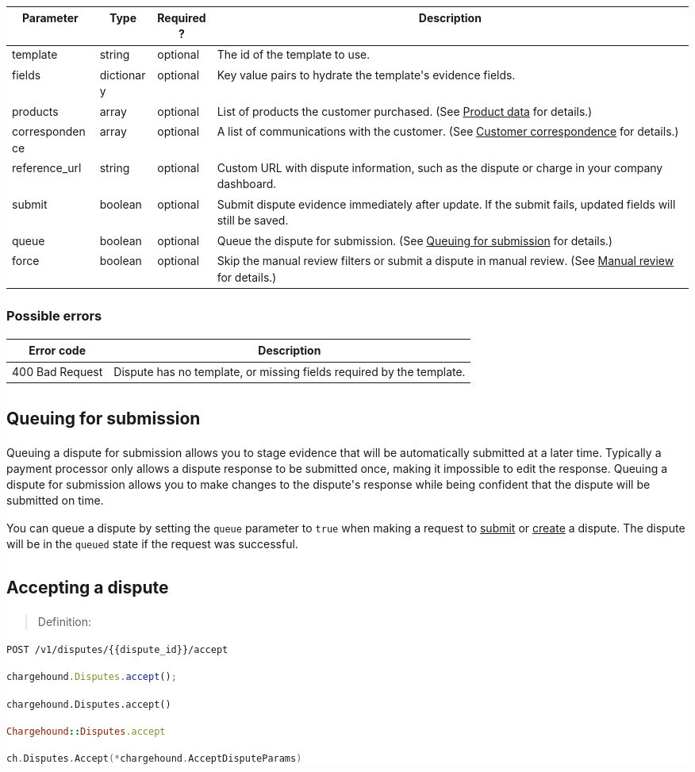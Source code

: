 | Parameter      | Type       | Required?  | Description |
| -------------  | ---------- | ---------- | --------------------------------------------------------------------------------------------------------------------- |
| template       | string     | optional   | The id of the template to use. |
| fields         | dictionary | optional   | Key value pairs to hydrate the template's evidence fields. |
| products       | array      | optional   | List of products the customer purchased. (See [Product data](#product-data) for details.) |
| correspondence | array      | optional   | A list of communications with the customer. (See [Customer correspondence](#customer-correspondence) for details.)              |
| reference_url  | string     | optional   | Custom URL with dispute information, such as the dispute or charge in your company dashboard. |
| submit         | boolean    | optional   | Submit dispute evidence immediately after update. If the submit fails, updated fields will still be saved. |
| queue          | boolean    | optional   | Queue the dispute for submission. (See [Queuing for submission](#queuing-for-submission) for details.) |
| force          | boolean    | optional   | Skip the manual review filters or submit a dispute in manual review. (See [Manual review](#manual-review) for details.) |

### Possible errors

| Error code           | Description                                                          |
| ---------------------|-------------------------------------------------                     |
| 400 Bad Request      | Dispute has no template, or missing fields required by the template. |

## Queuing for submission

Queuing a dispute for submission allows you to stage evidence that will be automatically submitted at a later time. Typically a payment processor only allows a dispute response to be submitted once, making it impossible to edit the response. Queuing a dispute for submission allows you to make changes to the dispute's response while being confident that the dispute will be submitted on time. 

You can queue a dispute by setting the `queue` parameter to `true` when making a request to [submit](#submitting-a-dispute) or [create](#creating-a-dispute-via-api) a dispute. The dispute will be in the `queued` state if the request was successful.

## Accepting a dispute

> Definition:

```sh
POST /v1/disputes/{{dispute_id}}/accept
```

```javascript
chargehound.Disputes.accept();
```

```python
chargehound.Disputes.accept()
```

```ruby
Chargehound::Disputes.accept
```

```go
ch.Disputes.Accept(*chargehound.AcceptDisputeParams)
```
